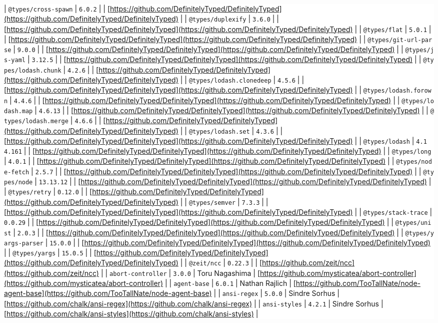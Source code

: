 | `@types/cross-spawn`                    | `6.0.2`    |                     | [https://github.com/DefinitelyTyped/DefinitelyTyped](https://github.com/DefinitelyTyped/DefinitelyTyped)                                         |
| `@types/duplexify`                      | `3.6.0`    |                     | [https://github.com/DefinitelyTyped/DefinitelyTyped](https://github.com/DefinitelyTyped/DefinitelyTyped)                                         |
| `@types/flat`                           | `5.0.1`    |                     | [https://github.com/DefinitelyTyped/DefinitelyTyped](https://github.com/DefinitelyTyped/DefinitelyTyped)                                         |
| `@types/git-url-parse`                  | `9.0.0`    |                     | [https://github.com/DefinitelyTyped/DefinitelyTyped](https://github.com/DefinitelyTyped/DefinitelyTyped)                                         |
| `@types/js-yaml`                        | `3.12.5`   |                     | [https://github.com/DefinitelyTyped/DefinitelyTyped](https://github.com/DefinitelyTyped/DefinitelyTyped)                                         |
| `@types/lodash.chunk`                   | `4.2.6`    |                     | [https://github.com/DefinitelyTyped/DefinitelyTyped](https://github.com/DefinitelyTyped/DefinitelyTyped)                                         |
| `@types/lodash.clonedeep`               | `4.5.6`    |                     | [https://github.com/DefinitelyTyped/DefinitelyTyped](https://github.com/DefinitelyTyped/DefinitelyTyped)                                         |
| `@types/lodash.forown`                  | `4.4.6`    |                     | [https://github.com/DefinitelyTyped/DefinitelyTyped](https://github.com/DefinitelyTyped/DefinitelyTyped)                                         |
| `@types/lodash.map`                     | `4.6.13`   |                     | [https://github.com/DefinitelyTyped/DefinitelyTyped](https://github.com/DefinitelyTyped/DefinitelyTyped)                                         |
| `@types/lodash.merge`                   | `4.6.6`    |                     | [https://github.com/DefinitelyTyped/DefinitelyTyped](https://github.com/DefinitelyTyped/DefinitelyTyped)                                         |
| `@types/lodash.set`                     | `4.3.6`    |                     | [https://github.com/DefinitelyTyped/DefinitelyTyped](https://github.com/DefinitelyTyped/DefinitelyTyped)                                         |
| `@types/lodash`                         | `4.14.161` |                     | [https://github.com/DefinitelyTyped/DefinitelyTyped](https://github.com/DefinitelyTyped/DefinitelyTyped)                                         |
| `@types/long`                           | `4.0.1`    |                     | [https://github.com/DefinitelyTyped/DefinitelyTyped](https://github.com/DefinitelyTyped/DefinitelyTyped)                                         |
| `@types/node-fetch`                     | `2.5.7`    |                     | [https://github.com/DefinitelyTyped/DefinitelyTyped](https://github.com/DefinitelyTyped/DefinitelyTyped)                                         |
| `@types/node`                           | `13.13.12` |                     | [https://github.com/DefinitelyTyped/DefinitelyTyped](https://github.com/DefinitelyTyped/DefinitelyTyped)                                         |
| `@types/retry`                          | `0.12.0`   |                     | [https://github.com/DefinitelyTyped/DefinitelyTyped](https://github.com/DefinitelyTyped/DefinitelyTyped)                                         |
| `@types/semver`                         | `7.3.3`    |                     | [https://github.com/DefinitelyTyped/DefinitelyTyped](https://github.com/DefinitelyTyped/DefinitelyTyped)                                         |
| `@types/stack-trace`                    | `0.0.29`   |                     | [https://github.com/DefinitelyTyped/DefinitelyTyped](https://github.com/DefinitelyTyped/DefinitelyTyped)                                         |
| `@types/unist`                          | `2.0.3`    |                     | [https://github.com/DefinitelyTyped/DefinitelyTyped](https://github.com/DefinitelyTyped/DefinitelyTyped)                                         |
| `@types/yargs-parser`                   | `15.0.0`   |                     | [https://github.com/DefinitelyTyped/DefinitelyTyped](https://github.com/DefinitelyTyped/DefinitelyTyped)                                         |
| `@types/yargs`                          | `15.0.5`   |                     | [https://github.com/DefinitelyTyped/DefinitelyTyped](https://github.com/DefinitelyTyped/DefinitelyTyped)                                         |
| `@zeit/ncc`                             | `0.22.3`   |                     | [https://github.com/zeit/ncc](https://github.com/zeit/ncc)                                                                                       |
| `abort-controller`                      | `3.0.0`    | Toru Nagashima      | [https://github.com/mysticatea/abort-controller](https://github.com/mysticatea/abort-controller)                                                 |
| `agent-base`                            | `6.0.1`    | Nathan Rajlich      | [https://github.com/TooTallNate/node-agent-base](https://github.com/TooTallNate/node-agent-base)                                                 |
| `ansi-regex`                            | `5.0.0`    | Sindre Sorhus       | [https://github.com/chalk/ansi-regex](https://github.com/chalk/ansi-regex)                                                                       |
| `ansi-styles`                           | `4.2.1`    | Sindre Sorhus       | [https://github.com/chalk/ansi-styles](https://github.com/chalk/ansi-styles)                                                                     |